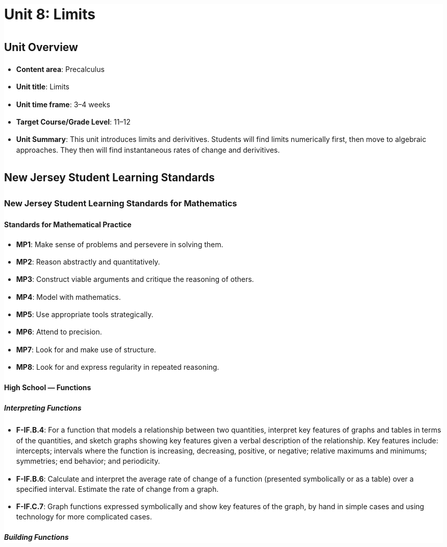 # Unit 8: Limits

## Unit Overview

- **Content area**: Precalculus

- **Unit title**: Limits

- **Unit time frame**: 3–4 weeks

- **Target Course/Grade Level**: 11–12

- **Unit Summary**: This unit introduces limits and derivitives. Students will find limits numerically first, then move to algebraic approaches. They then will find instantaneous rates of change and derivitives.

## New Jersey Student Learning Standards

### New Jersey Student Learning Standards for Mathematics

#### Standards for Mathematical Practice

- **MP1**: Make sense of problems and persevere in solving them.

- **MP2**: Reason abstractly and quantitatively.

- **MP3**: Construct viable arguments and critique the reasoning of others.

- **MP4**: Model with mathematics.

- **MP5**: Use appropriate tools strategically.

- **MP6**: Attend to precision.

- **MP7**: Look for and make use of structure.

- **MP8**: Look for and express regularity in repeated reasoning.

#### High School — Functions

##### Interpreting Functions

- **F-IF.B.4**: For a function that models a relationship between two quantities, interpret key features of graphs and tables in terms of the quantities, and sketch graphs showing key features given a verbal description of the relationship. Key features include: intercepts; intervals where the function is increasing, decreasing, positive, or negative; relative maximums and minimums; symmetries; end behavior; and periodicity.

- **F-IF.B.6**: Calculate and interpret the average rate of change of a function (presented symbolically or as a table) over a specified interval. Estimate the rate of change from a graph.

- **F-IF.C.7**: Graph functions expressed symbolically and show key features of the graph, by hand in simple cases and using technology for more complicated cases.

##### Building Functions
